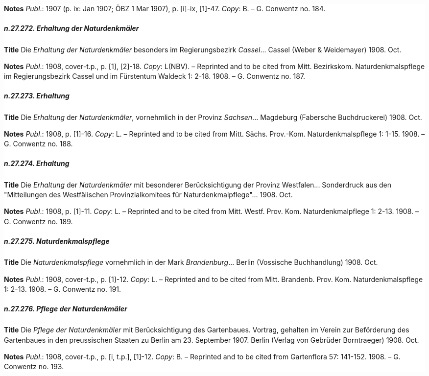 **Notes**
*Publ*.: 1907 (p. ix: Jan 1907; ÖBZ 1 Mar 1907), p. \[i\]-ix, \[1\]-47. *Copy*: B. – G. Conwentz no. 184.

##### n.27.272. Erhaltung der Naturdenkmäler

**Title**
Die *Erhaltung der Naturdenkmäler* besonders im Regierungsbezirk *Cassel*... Cassel (Weber & Weidemayer) 1908. Oct.

**Notes**
*Publ*.: 1908, cover-t.p., p. \[1\], \[2\]-18. *Copy*: L(NBV). – Reprinted and to be cited from Mitt. Bezirkskom. Naturdenkmalspflege im Regierungsbezirk Cassel und im Fürstentum Waldeck 1: 2-18. 1908. – G. Conwentz no. 187.

##### n.27.273. Erhaltung

**Title**
Die *Erhaltung* der *Naturdenkmäler*, vornehmlich in der Provinz *Sachsen*... Magdeburg (Fabersche Buchdruckerei) 1908. Oct.

**Notes**
*Publ*.: 1908, p. \[1\]-16. *Copy*: L. – Reprinted and to be cited from Mitt. Sächs. Prov.-Kom. Naturdenkmalspflege 1: 1-15. 1908. – G. Conwentz no. 188.

##### n.27.274. Erhaltung

**Title**
Die *Erhaltung* der *Naturdenkmäler* mit besonderer Berücksichtigung der Provinz Westfalen... Sonderdruck aus den "Mitteilungen des Westfälischen Provinzialkomitees für Naturdenkmalpflege"... 1908. Oct.

**Notes**
*Publ*.: 1908, p. \[1\]-11. *Copy*: L. – Reprinted and to be cited from Mitt. Westf. Prov. Kom. Naturdenkmalpflege 1: 2-13. 1908. – G. Conwentz no. 189.

##### n.27.275. Naturdenkmalspflege

**Title**
Die *Naturdenkmalspflege* vornehmlich in der Mark *Brandenburg*... Berlin (Vossische Buchhandlung) 1908. Oct.

**Notes**
*Publ*.: 1908, cover-t.p., p. \[1\]-12. *Copy*: L. – Reprinted and to be cited from Mitt. Brandenb. Prov. Kom. Naturdenkmalspflege 1: 2-13. 1908. – G. Conwentz no. 191.

##### n.27.276. Pflege der Naturdenkmäler

**Title**
Die *Pflege der Naturdenkmäler* mit Berücksichtigung des Gartenbaues. Vortrag, gehalten im Verein zur Beförderung des Gartenbaues in den preussischen Staaten zu Berlin am 23. September 1907. Berlin (Verlag von Gebrüder Borntraeger) 1908. Oct.

**Notes**
*Publ*.: 1908, cover-t.p., p. \[i, t.p.\], \[1\]-12. *Copy*: B. – Reprinted and to be cited from Gartenflora 57: 141-152. 1908. – G. Conwentz no. 193.
